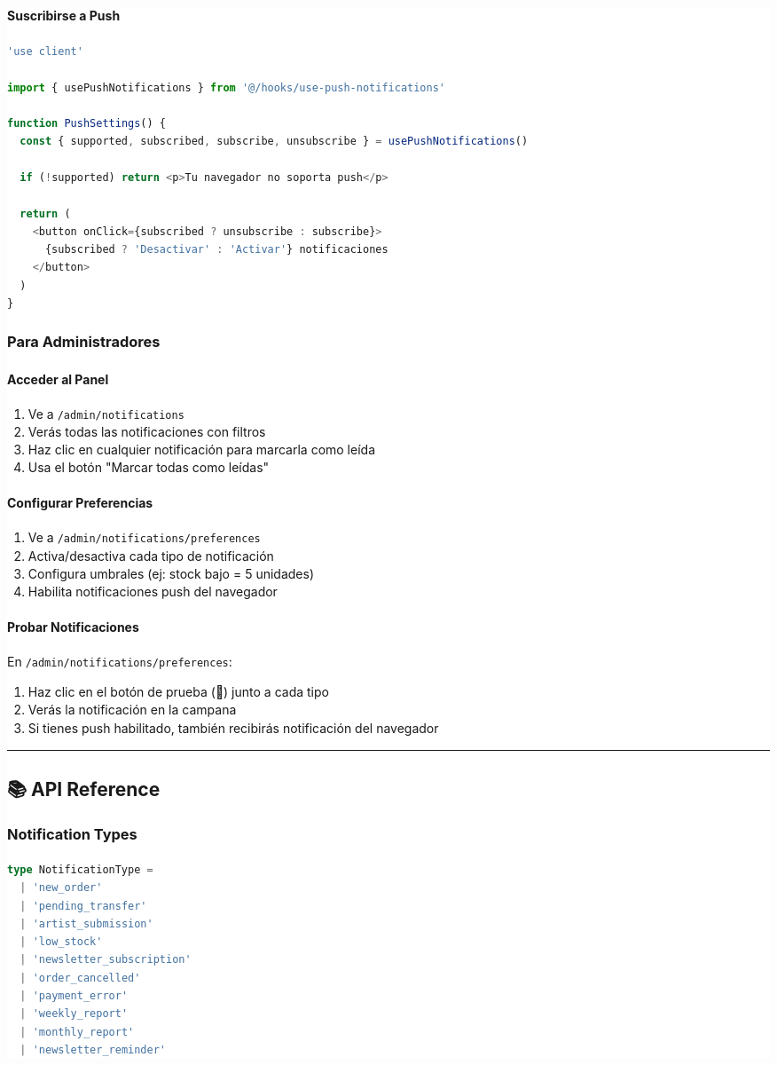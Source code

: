 #### Suscribirse a Push

```typescript
'use client'

import { usePushNotifications } from '@/hooks/use-push-notifications'

function PushSettings() {
  const { supported, subscribed, subscribe, unsubscribe } = usePushNotifications()

  if (!supported) return <p>Tu navegador no soporta push</p>

  return (
    <button onClick={subscribed ? unsubscribe : subscribe}>
      {subscribed ? 'Desactivar' : 'Activar'} notificaciones
    </button>
  )
}
```

### Para Administradores

#### Acceder al Panel

1. Ve a `/admin/notifications`
2. Verás todas las notificaciones con filtros
3. Haz clic en cualquier notificación para marcarla como leída
4. Usa el botón "Marcar todas como leídas"

#### Configurar Preferencias

1. Ve a `/admin/notifications/preferences`
2. Activa/desactiva cada tipo de notificación
3. Configura umbrales (ej: stock bajo = 5 unidades)
4. Habilita notificaciones push del navegador

#### Probar Notificaciones

En `/admin/notifications/preferences`:
1. Haz clic en el botón de prueba (🧪) junto a cada tipo
2. Verás la notificación en la campana
3. Si tienes push habilitado, también recibirás notificación del navegador

---

## 📚 API Reference

### Notification Types

```typescript
type NotificationType =
  | 'new_order'
  | 'pending_transfer'
  | 'artist_submission'
  | 'low_stock'
  | 'newsletter_subscription'
  | 'order_cancelled'
  | 'payment_error'
  | 'weekly_report'
  | 'monthly_report'
  | 'newsletter_reminder'
```
